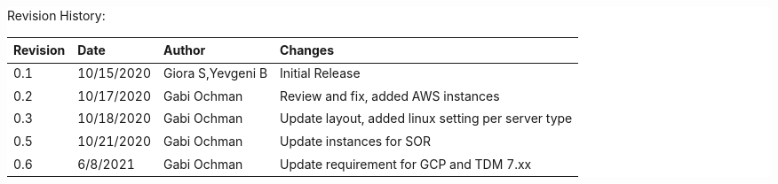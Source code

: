 















Revision History: 



|Revision |Date |Author |Changes |
| :- | :- | :- | :- |
|0.1 |10/15/2020|Giora S,Yevgeni B |Initial Release |
|0.2|10/17/2020|Gabi Ochman|Review and fix, added AWS instances |
|0.3|10/18/2020|Gabi Ochman|Update layout, added linux setting per server type|
|0.5|10/21/2020|Gabi Ochman|Update instances for SOR|
|0.6|6/8/2021|Gabi Ochman|Update requirement for GCP and TDM 7.xx|


